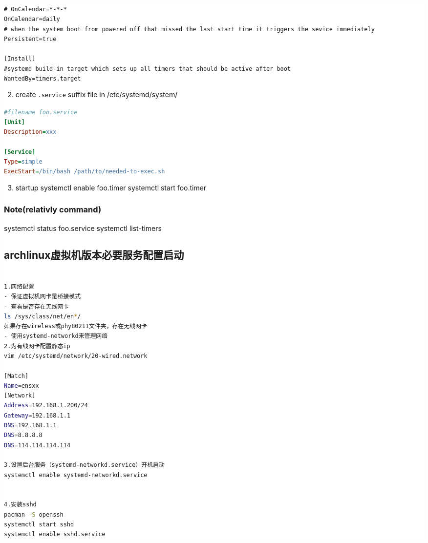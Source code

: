 ```shell
# OnCalendar=*-*-*
OnCalendar=daily
# when the system boot from powered off that missed the last start time it triggers the sevice immediately
Persistent=true

[Install]
#systemd build-in target which sets up all timers that should be active after boot
WantedBy=timers.target
```

2. create `.service` suffix file in /etc/systemd/system/
```ini
#filename foo.service
[Unit]
Description=xxx

[Service]
Type=simple
ExecStart=/bin/bash /path/to/needed-to-exec.sh

```

3. startup
systemctl enable foo.timer
systemctl start foo.timer

### Note(relativly command)
systemctl status foo.service
systemctl list-timers






## archlinux虚拟机版本必要服务配置启动

```bash

1.网络配置
- 保证虚拟机网卡是桥接模式
- 查看是否存在无线网卡
ls /sys/class/net/en*/
如果存在wireless或phy80211文件夹，存在无线网卡
- 使用systemd-networkd来管理网络
2.为有线网卡配置静态ip
vim /etc/systemd/network/20-wired.network

[Match]
Name=ensxx
[Network]
Address=192.168.1.200/24
Gateway=192.168.1.1
DNS=192.168.1.1
DNS=8.8.8.8
DNS=114.114.114.114

3.设置后台服务（systemd-networkd.service）开机启动
systemctl enable systemd-networkd.service


4.安装sshd
pacman -S openssh
systemctl start sshd
systemctl enable sshd.service
```